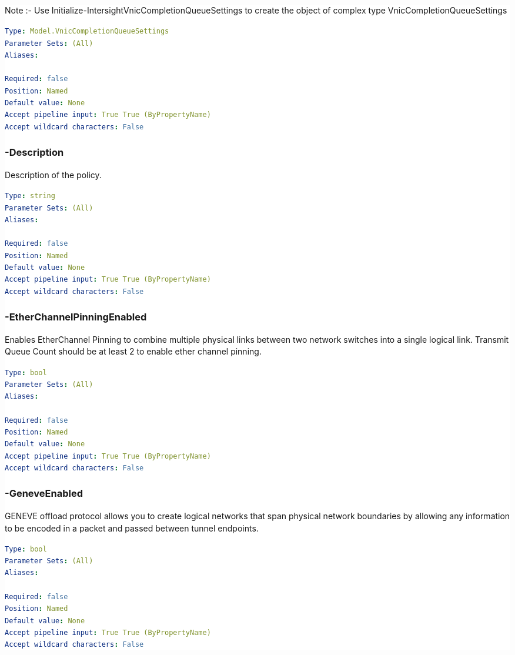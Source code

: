 Note :- Use Initialize-IntersightVnicCompletionQueueSettings to create the object of complex type VnicCompletionQueueSettings

```yaml
Type: Model.VnicCompletionQueueSettings
Parameter Sets: (All)
Aliases:

Required: false
Position: Named
Default value: None
Accept pipeline input: True True (ByPropertyName)
Accept wildcard characters: False
```

### -Description
Description of the policy.

```yaml
Type: string
Parameter Sets: (All)
Aliases:

Required: false
Position: Named
Default value: None
Accept pipeline input: True True (ByPropertyName)
Accept wildcard characters: False
```

### -EtherChannelPinningEnabled
Enables EtherChannel Pinning to combine multiple physical links between two network switches into a single logical link. Transmit Queue Count should be at least 2 to enable ether channel pinning.

```yaml
Type: bool
Parameter Sets: (All)
Aliases:

Required: false
Position: Named
Default value: None
Accept pipeline input: True True (ByPropertyName)
Accept wildcard characters: False
```

### -GeneveEnabled
GENEVE offload protocol allows you to create logical networks that span physical network boundaries by allowing any information to be encoded in a packet and passed between tunnel endpoints.

```yaml
Type: bool
Parameter Sets: (All)
Aliases:

Required: false
Position: Named
Default value: None
Accept pipeline input: True True (ByPropertyName)
Accept wildcard characters: False
```
